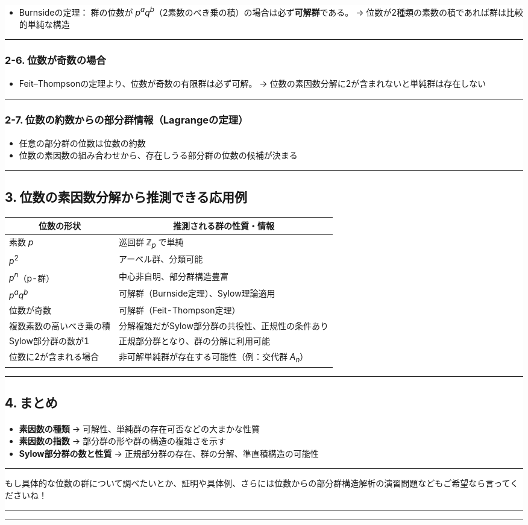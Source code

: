 * Burnsideの定理：
  群の位数が $p^a q^b$（2素数のべき乗の積）の場合は必ず**可解群**である。
  → 位数が2種類の素数の積であれば群は比較的単純な構造

---

### 2-6. 位数が奇数の場合

* Feit–Thompsonの定理より、位数が奇数の有限群は必ず可解。
  → 位数の素因数分解に2が含まれないと単純群は存在しない

---

### 2-7. 位数の約数からの部分群情報（Lagrangeの定理）

* 任意の部分群の位数は位数の約数
* 位数の素因数の組み合わせから、存在しうる部分群の位数の候補が決まる

---

## 3. **位数の素因数分解から推測できる応用例**

| 位数の形状        | 推測される群の性質・情報                |
| ------------ | --------------------------- |
| 素数 $p$       | 巡回群 $\mathbb{Z}_p$ で単純      |
| $p^2$        | アーベル群、分類可能                  |
| $p^n$（p-群）   | 中心非自明、部分群構造豊富               |
| $p^a q^b$    | 可解群（Burnside定理）、Sylow理論適用   |
| 位数が奇数        | 可解群（Feit-Thompson定理）        |
| 複数素数の高いべき乗の積 | 分解複雑だがSylow部分群の共役性、正規性の条件あり |
| Sylow部分群の数が1 | 正規部分群となり、群の分解に利用可能          |
| 位数に2が含まれる場合  | 非可解単純群が存在する可能性（例：交代群 $A_n$） |

---

## 4. **まとめ**

* **素因数の種類** → 可解性、単純群の存在可否などの大まかな性質
* **素因数の指数** → 部分群の形や群の構造の複雑さを示す
* **Sylow部分群の数と性質** → 正規部分群の存在、群の分解、準直積構造の可能性

---

もし具体的な位数の群について調べたいとか、証明や具体例、さらには位数からの部分群構造解析の演習問題などもご希望なら言ってくださいね！

---
---
